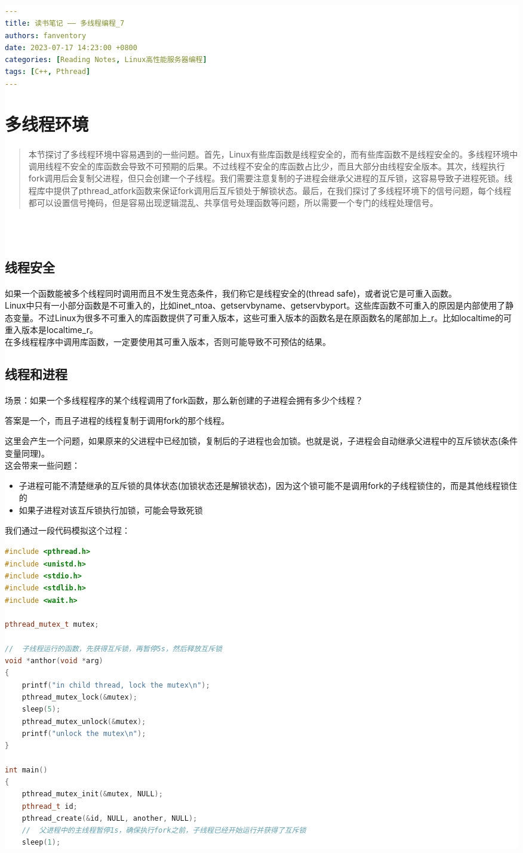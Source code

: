```yaml
---
title: 读书笔记 —— 多线程编程_7
authors: fanventory
date: 2023-07-17 14:23:00 +0800
categories: [Reading Notes, Linux高性能服务器编程]
tags: [C++, Pthread]
---
```


#  多线程环境
> 本节探讨了多线程环境中容易遇到的一些问题。首先，Linux有些库函数是线程安全的，而有些库函数不是线程安全的。多线程环境中调用线程不安全的库函数会导致不可预期的后果。不过线程不安全的库函数占比少，而且大部分由线程安全版本。其次，线程执行fork调用后会复制父进程，但只会创建一个子线程。我们需要注意复制的子进程会继承父进程的互斥锁，这容易导致子进程死锁。线程库中提供了pthread_atfork函数来保证fork调用后互斥锁处于解锁状态。最后，在我们探讨了多线程环境下的信号问题，每个线程都可以设置信号掩码，但是容易出现逻辑混乱、共享信号处理函数等问题，所以需要一个专门的线程处理信号。

<br>
<br>

## 线程安全

如果一个函数能被多个线程同时调用而且不发生竞态条件，我们称它是线程安全的(thread safe)，或者说它是可重入函数。  
Linux中只有一小部分函数是不可重入的，比如inet_ntoa、getservbyname、getservbyport。这些库函数不可重入的原因是内部使用了静态变量。不过Linux为很多不可重入的库函数提供了可重入版本，这些可重入版本的函数名是在原函数名的尾部加上_r。比如localtime的可重入版本是localtime_r。  
在多线程程序中调用库函数，一定要使用其可重入版本，否则可能导致不可预估的结果。

## 线程和进程

场景：如果一个多线程程序的某个线程调用了fork函数，那么新创建的子进程会拥有多少个线程？

答案是一个，而且子进程的线程复制于调用fork的那个线程。

这里会产生一个问题，如果原来的父进程中已经加锁，复制后的子进程也会加锁。也就是说，子进程会自动继承父进程中的互斥锁状态(条件变量同理)。  
这会带来一些问题：  
+ 子进程可能不清楚继承的互斥锁的具体状态(加锁状态还是解锁状态)，因为这个锁可能不是调用fork的子线程锁住的，而是其他线程锁住的
+ 如果子进程对该互斥锁执行加锁，可能会导致死锁

我们通过一段代码模拟这个过程：  

```c++
#include <pthread.h>
#include <unistd.h>
#include <stdio.h>
#include <stdlib.h>
#include <wait.h>

pthread_mutex_t mutex;

//  子线程运行的函数，先获得互斥锁，再暂停5s，然后释放互斥锁
void *anthor(void *arg)
{
    printf("in child thread, lock the mutex\n");
    pthread_mutex_lock(&mutex);
    sleep(5);
    pthread_mutex_unlock(&mutex);
    printf("unlock the mutex\n");
}

int main()
{
    pthread_mutex_init(&mutex, NULL);
    pthread_t id;
    pthread_create(&id, NULL, another, NULL);
    //  父进程中的主线程暂停1s，确保执行fork之前，子线程已经开始运行并获得了互斥锁
    sleep(1);
```